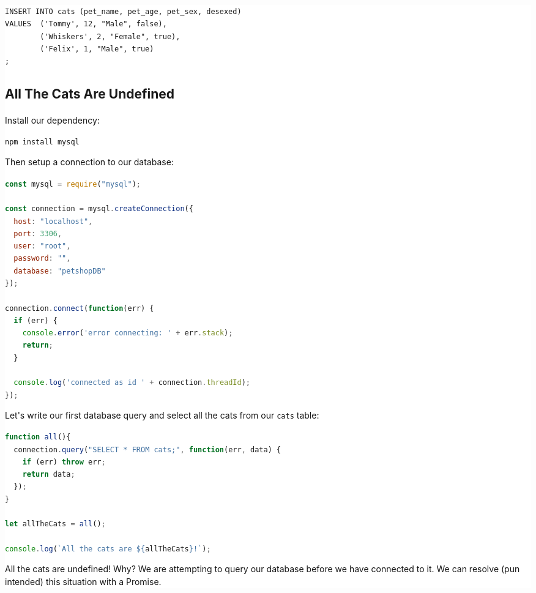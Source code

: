 ```
INSERT INTO cats (pet_name, pet_age, pet_sex, desexed)
VALUES  ('Tommy', 12, "Male", false),
        ('Whiskers', 2, "Female", true),
        ('Felix', 1, "Male", true)
;
```


## All The Cats Are Undefined

Install our dependency:
```
npm install mysql
```

Then setup a connection to our database:

```js
const mysql = require("mysql");

const connection = mysql.createConnection({
  host: "localhost",
  port: 3306,
  user: "root",
  password: "",
  database: "petshopDB"
});

connection.connect(function(err) {
  if (err) {
    console.error('error connecting: ' + err.stack);
    return;
  }

  console.log('connected as id ' + connection.threadId);
});
```

Let's write our first database query and select all the cats from our `cats` table:

```js
function all(){
  connection.query("SELECT * FROM cats;", function(err, data) {
    if (err) throw err;
    return data;
  });
}

let allTheCats = all();

console.log(`All the cats are ${allTheCats}!`);
```

All the cats are undefined! Why? We are attempting to query our database before we have connected to it. We can resolve (pun intended) this situation with a Promise.
